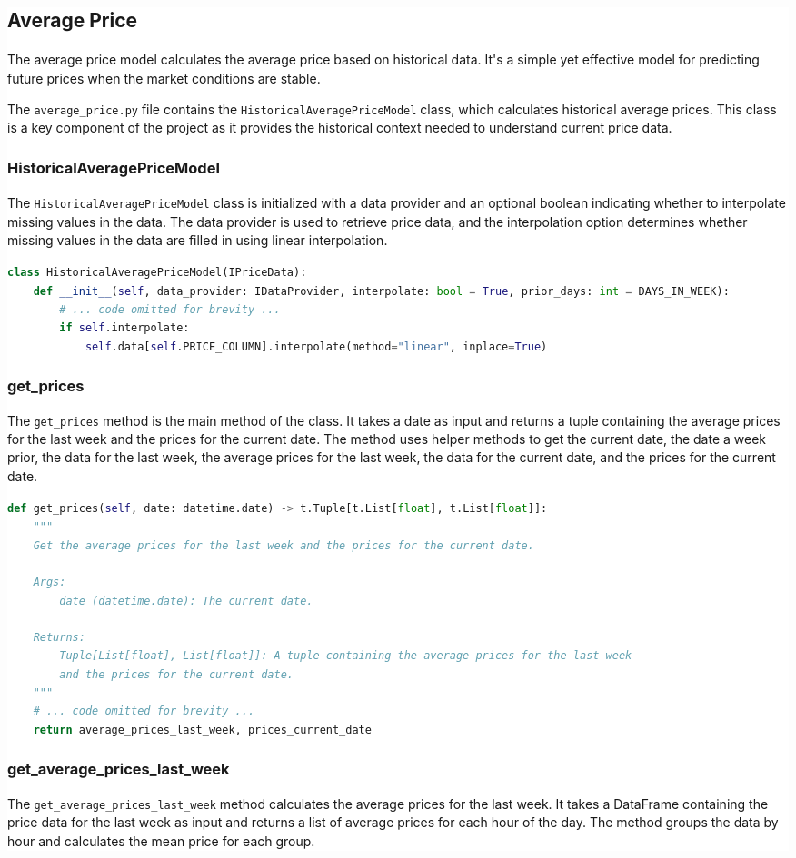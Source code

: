 


## Average Price

The average price model calculates the average price based on historical data. It's a simple yet effective model for predicting future prices when the market conditions are stable.


The `average_price.py` file contains the `HistoricalAveragePriceModel` class, which calculates historical average prices. This class is a key component of the project as it provides the historical context needed to understand current price data.

### HistoricalAveragePriceModel

The `HistoricalAveragePriceModel` class is initialized with a data provider and an optional boolean indicating whether to interpolate missing values in the data. The data provider is used to retrieve price data, and the interpolation option determines whether missing values in the data are filled in using linear interpolation.

```python
class HistoricalAveragePriceModel(IPriceData):
    def __init__(self, data_provider: IDataProvider, interpolate: bool = True, prior_days: int = DAYS_IN_WEEK):
        # ... code omitted for brevity ...
        if self.interpolate:
            self.data[self.PRICE_COLUMN].interpolate(method="linear", inplace=True)
```

### get_prices

The `get_prices` method is the main method of the class. It takes a date as input and returns a tuple containing the average prices for the last week and the prices for the current date. The method uses helper methods to get the current date, the date a week prior, the data for the last week, the average prices for the last week, the data for the current date, and the prices for the current date.

```python
def get_prices(self, date: datetime.date) -> t.Tuple[t.List[float], t.List[float]]:
    """
    Get the average prices for the last week and the prices for the current date.

    Args:
        date (datetime.date): The current date.

    Returns:
        Tuple[List[float], List[float]]: A tuple containing the average prices for the last week
        and the prices for the current date.
    """
    # ... code omitted for brevity ...
    return average_prices_last_week, prices_current_date
```

### get_average_prices_last_week

The `get_average_prices_last_week` method calculates the average prices for the last week. It takes a DataFrame containing the price data for the last week as input and returns a list of average prices for each hour of the day. The method groups the data by hour and calculates the mean price for each group.
